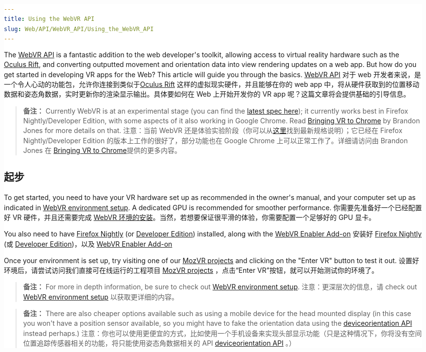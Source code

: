 ```yaml
---
title: Using the WebVR API
slug: Web/API/WebVR_API/Using_the_WebVR_API
---
```


The [WebVR API](/zh-CN/docs/Web/API/WebVR_API) is a fantastic addition to the web developer's toolkit, allowing access to virtual reality hardware such as the [Oculus Rift](https://developer.oculus.com/), and converting outputted movement and orientation data into view rendering updates on a web app. But how do you get started in developing VR apps for the Web? This article will guide you through the basics.
[WebVR API](/zh-CN/docs/Web/API/WebVR_API) 对于 web 开发者来说，是一个令人心动的功能包，允许你连接到类似于[Oculus Rift](https://developer.oculus.com/) 这样的虚拟现实硬件，并且能够在你的 web app 中，将从硬件获取到的位置移动数据和姿态角数据，实时更新你的渲染显示输出。具体要如何在 Web 上开始开发你的 VR app 呢？这篇文章将会提供基础的引导信息。

> **备注：** Currently WebVR is at an experimental stage (you can find the [latest spec here](http://mozvr.github.io/webvr-spec/webvr.html)); it currently works best in Firefox Nightly/Developer Edition, with some aspects of it also working in Google Chrome. Read [Bringing VR to Chrome](http://blog.tojicode.com/2014/07/bringing-vr-to-chrome.html) by Brandon Jones for more details on that.
> 注意：当前 WebVR 还是体验实验阶段（你可以从[这里](http://mozvr.github.io/webvr-spec/webvr.html)找到最新规格说明）；它已经在 Firefox Nightly/Developer Edition 的版本上工作的很好了，部分功能也在 Google Chrome 上可以正常工作了。详细请访问由 Brandon Jones 在 [Bringing VR to Chrome](http://blog.tojicode.com/2014/07/bringing-vr-to-chrome.html)提供的更多内容。

## 起步

To get started, you need to have your VR hardware set up as recommended in the owner's manual, and your computer set up as indicated in [WebVR environment setup](/zh-CN/docs/Web/API/WebVR_API/WebVR_environment_setup). A dedicated GPU is recommended for smoother performance.
你需要先准备好一个已经配置好 VR 硬件，并且还需要完成 [WebVR 环境的安装](/zh-CN/docs/Web/API/WebVR_API/WebVR_environment_setup)。当然，若想要保证很平滑的体验，你需要配置一个足够好的 GPU 显卡。

You also need to have [Firefox Nightly](https://nightly.mozilla.org/) (or [Developer Edition](https://www.mozilla.org/en-US/firefox/developer/)) installed, along with the [WebVR Enabler Add-on](http://www.mozvr.com/downloads/webvr-addon-0.1.0.xpi)
安装好 [Firefox Nightly](https://nightly.mozilla.org/) (或 [Developer Edition](https://www.mozilla.org/en-US/firefox/developer/))，以及 [WebVR Enabler Add-on](http://www.mozvr.com/downloads/webvr-addon-0.1.0.xpi)

Once your environment is set up, try visiting one of our [MozVR projects](http://mozvr.com/projects/) and clicking on the "Enter VR" button to test it out.
设置好环境后，请尝试访问我们直接可在线运行的工程项目 [MozVR projects](http://mozvr.com/projects/) ，点击“Enter VR”按钮，就可以开始测试你的环境了。

> **备注：** For more in depth information, be sure to check out [WebVR environment setup](/zh-CN/docs/Web/API/WebVR_API/WebVR_environment_setup).
> 注意：更深层次的信息，请 check out [WebVR environment setup](/zh-CN/docs/Web/API/WebVR_API/WebVR_environment_setup) 以获取更详细的内容。

> **备注：** There are also cheaper options available such as using a mobile device for the head mounted display (in this case you won't have a position sensor available, so you might have to fake the orientation data using the [deviceorientation API](/zh-CN/Apps/Build/gather_and_modify_data/responding_to_device_orientation_changes) instead perhaps.)
> 注意：你也可以使用更便宜的方式，比如使用一个手机设备来实现头部显示功能（只是这种情况下，你将没有空间位置追踪传感器相关的功能，将只能使用姿态角数据相关的 API [deviceorientation API](/zh-CN/Apps/Build/gather_and_modify_data/responding_to_device_orientation_changes) 。）
